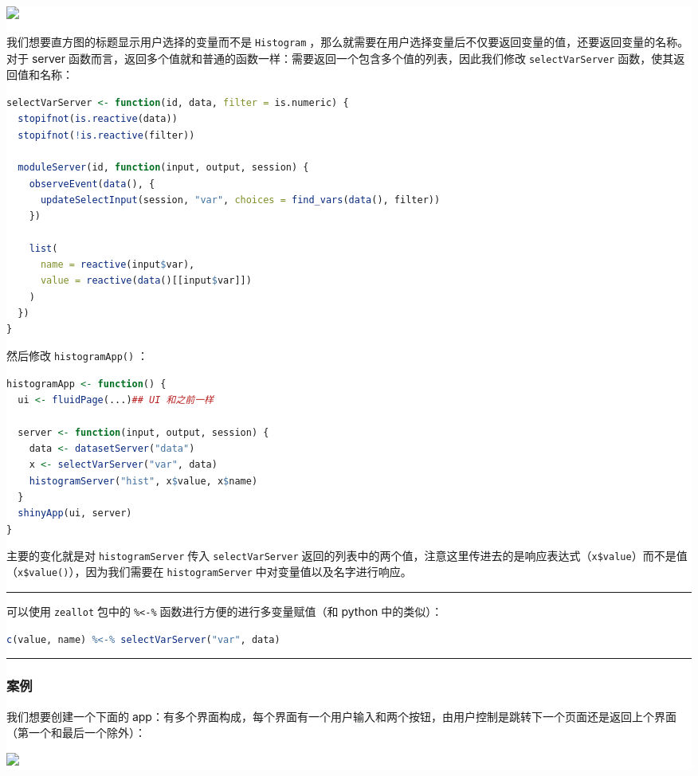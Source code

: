 ![](https://picgo-wutao.oss-cn-shanghai.aliyuncs.com/img/%E5%8A%A8%E7%94%BB252.gif)

我们想要直方图的标题显示用户选择的变量而不是 `Histogram` ，那么就需要在用户选择变量后不仅要返回变量的值，还要返回变量的名称。对于 server 函数而言，返回多个值就和普通的函数一样：需要返回一个包含多个值的列表，因此我们修改 `selectVarServer` 函数，使其返回值和名称：

```R
selectVarServer <- function(id, data, filter = is.numeric) {
  stopifnot(is.reactive(data))
  stopifnot(!is.reactive(filter))
  
  moduleServer(id, function(input, output, session) {
    observeEvent(data(), {
      updateSelectInput(session, "var", choices = find_vars(data(), filter))
    })
    
    list(
      name = reactive(input$var),
      value = reactive(data()[[input$var]])
    )
  })
}
```

然后修改 `histogramApp()` ：

```R
histogramApp <- function() {
  ui <- fluidPage(...)## UI 和之前一样

  server <- function(input, output, session) {
    data <- datasetServer("data")
    x <- selectVarServer("var", data)
    histogramServer("hist", x$value, x$name)
  }
  shinyApp(ui, server)
} 
```

主要的变化就是对 `histogramServer` 传入 `selectVarServer` 返回的列表中的两个值，注意这里传进去的是响应表达式（`x$value`）而不是值（`x$value()`），因为我们需要在 `histogramServer` 中对变量值以及名字进行响应。

------

可以使用 `zeallot` 包中的 `%<-%` 函数进行方便的进行多变量赋值（和 python 中的类似）：

```R
c(value, name) %<-% selectVarServer("var", data)
```

------

### 案例

我们想要创建一个下面的 app：有多个界面构成，每个界面有一个用户输入和两个按钮，由用户控制是跳转下一个页面还是返回上个界面（第一个和最后一个除外）：

![](https://picgo-wutao.oss-cn-shanghai.aliyuncs.com/img/%E5%8A%A8%E7%94%BB255.gif)

